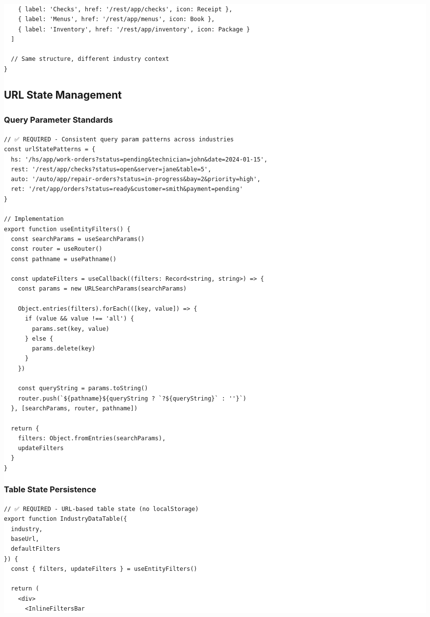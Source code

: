 ```tsx
    { label: 'Checks', href: '/rest/app/checks', icon: Receipt },
    { label: 'Menus', href: '/rest/app/menus', icon: Book },
    { label: 'Inventory', href: '/rest/app/inventory', icon: Package }
  ]
  
  // Same structure, different industry context
}
```

## URL State Management

### Query Parameter Standards
```tsx
// ✅ REQUIRED - Consistent query param patterns across industries
const urlStatePatterns = {
  hs: '/hs/app/work-orders?status=pending&technician=john&date=2024-01-15',
  rest: '/rest/app/checks?status=open&server=jane&table=5',
  auto: '/auto/app/repair-orders?status=in-progress&bay=2&priority=high',
  ret: '/ret/app/orders?status=ready&customer=smith&payment=pending'
}

// Implementation
export function useEntityFilters() {
  const searchParams = useSearchParams()
  const router = useRouter()
  const pathname = usePathname()
  
  const updateFilters = useCallback((filters: Record<string, string>) => {
    const params = new URLSearchParams(searchParams)
    
    Object.entries(filters).forEach(([key, value]) => {
      if (value && value !== 'all') {
        params.set(key, value)
      } else {
        params.delete(key)
      }
    })
    
    const queryString = params.toString()
    router.push(`${pathname}${queryString ? `?${queryString}` : ''}`)
  }, [searchParams, router, pathname])
  
  return {
    filters: Object.fromEntries(searchParams),
    updateFilters
  }
}
```

### Table State Persistence
```tsx
// ✅ REQUIRED - URL-based table state (no localStorage)
export function IndustryDataTable({ 
  industry, 
  baseUrl,
  defaultFilters 
}) {
  const { filters, updateFilters } = useEntityFilters()
  
  return (
    <div>
      <InlineFiltersBar 
```